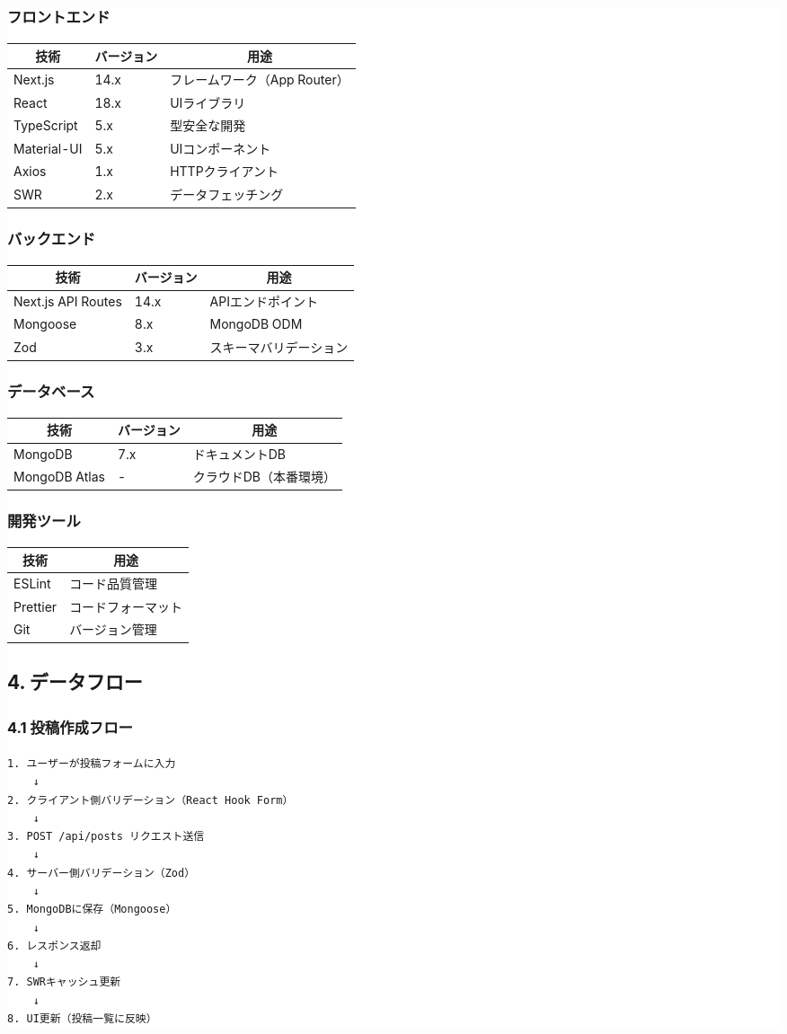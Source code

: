 ### フロントエンド
| 技術 | バージョン | 用途 |
|------|-----------|------|
| Next.js | 14.x | フレームワーク（App Router） |
| React | 18.x | UIライブラリ |
| TypeScript | 5.x | 型安全な開発 |
| Material-UI | 5.x | UIコンポーネント |
| Axios | 1.x | HTTPクライアント |
| SWR | 2.x | データフェッチング |

### バックエンド
| 技術 | バージョン | 用途 |
|------|-----------|------|
| Next.js API Routes | 14.x | APIエンドポイント |
| Mongoose | 8.x | MongoDB ODM |
| Zod | 3.x | スキーマバリデーション |

### データベース
| 技術 | バージョン | 用途 |
|------|-----------|------|
| MongoDB | 7.x | ドキュメントDB |
| MongoDB Atlas | - | クラウドDB（本番環境） |

### 開発ツール
| 技術 | 用途 |
|------|------|
| ESLint | コード品質管理 |
| Prettier | コードフォーマット |
| Git | バージョン管理 |

## 4. データフロー

### 4.1 投稿作成フロー
```
1. ユーザーが投稿フォームに入力
    ↓
2. クライアント側バリデーション（React Hook Form）
    ↓
3. POST /api/posts リクエスト送信
    ↓
4. サーバー側バリデーション（Zod）
    ↓
5. MongoDBに保存（Mongoose）
    ↓
6. レスポンス返却
    ↓
7. SWRキャッシュ更新
    ↓
8. UI更新（投稿一覧に反映）
```
